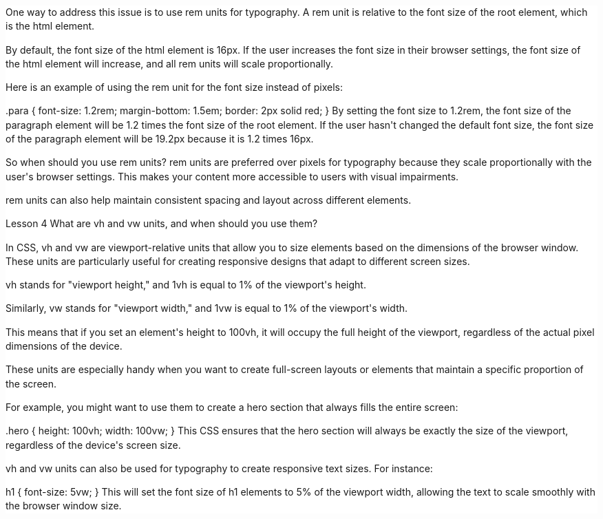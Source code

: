 One way to address this issue is to use rem units for typography. A rem unit is relative to the font size of the root element, which is the html element.

By default, the font size of the html element is 16px. If the user increases the font size in their browser settings, the font size of the html element will increase, and all rem units will scale proportionally.

Here is an example of using the rem unit for the font size instead of pixels:

.para {
  font-size: 1.2rem;
  margin-bottom: 1.5em;
  border: 2px solid red;
}
By setting the font size to 1.2rem, the font size of the paragraph element will be 1.2 times the font size of the root element. If the user hasn't changed the default font size, the font size of the paragraph element will be 19.2px because it is 1.2 times 16px.

So when should you use rem units? rem units are preferred over pixels for typography because they scale proportionally with the user's browser settings. This makes your content more accessible to users with visual impairments.

rem units can also help maintain consistent spacing and layout across different elements.




Lesson 4
What are vh and vw units, and when should you use them?

In CSS, vh and vw are viewport-relative units that allow you to size elements based on the dimensions of the browser window. These units are particularly useful for creating responsive designs that adapt to different screen sizes.

vh stands for "viewport height," and 1vh is equal to 1% of the viewport's height.

Similarly, vw stands for "viewport width," and 1vw is equal to 1% of the viewport's width.

This means that if you set an element's height to 100vh, it will occupy the full height of the viewport, regardless of the actual pixel dimensions of the device.

These units are especially handy when you want to create full-screen layouts or elements that maintain a specific proportion of the screen.

For example, you might want to use them to create a hero section that always fills the entire screen:

.hero {
  height: 100vh;
  width: 100vw;
}
This CSS ensures that the hero section will always be exactly the size of the viewport, regardless of the device's screen size.

vh and vw units can also be used for typography to create responsive text sizes. For instance:

h1 {
  font-size: 5vw;
}
This will set the font size of h1 elements to 5% of the viewport width, allowing the text to scale smoothly with the browser window size.
